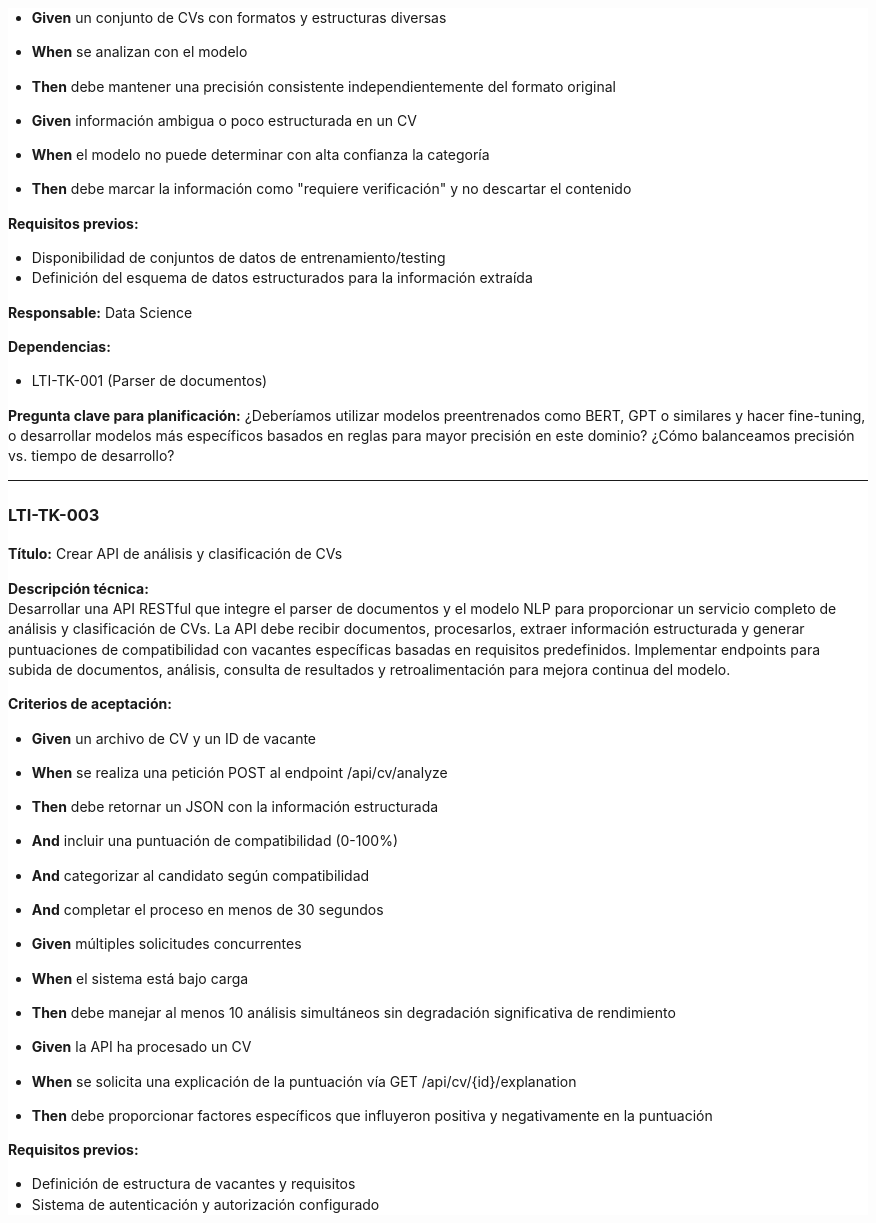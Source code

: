 * **Given** un conjunto de CVs con formatos y estructuras diversas
* **When** se analizan con el modelo
* **Then** debe mantener una precisión consistente independientemente del formato original

* **Given** información ambigua o poco estructurada en un CV
* **When** el modelo no puede determinar con alta confianza la categoría
* **Then** debe marcar la información como "requiere verificación" y no descartar el contenido

**Requisitos previos:**
* Disponibilidad de conjuntos de datos de entrenamiento/testing
* Definición del esquema de datos estructurados para la información extraída

**Responsable:** Data Science

**Dependencias:**
* LTI-TK-001 (Parser de documentos)

**Pregunta clave para planificación:**
¿Deberíamos utilizar modelos preentrenados como BERT, GPT o similares y hacer fine-tuning, o desarrollar modelos más específicos basados en reglas para mayor precisión en este dominio? ¿Cómo balanceamos precisión vs. tiempo de desarrollo?

---

### LTI-TK-003
**Título:** Crear API de análisis y clasificación de CVs

**Descripción técnica:**  
Desarrollar una API RESTful que integre el parser de documentos y el modelo NLP para proporcionar un servicio completo de análisis y clasificación de CVs. La API debe recibir documentos, procesarlos, extraer información estructurada y generar puntuaciones de compatibilidad con vacantes específicas basadas en requisitos predefinidos. Implementar endpoints para subida de documentos, análisis, consulta de resultados y retroalimentación para mejora continua del modelo.

**Criterios de aceptación:**
* **Given** un archivo de CV y un ID de vacante
* **When** se realiza una petición POST al endpoint /api/cv/analyze
* **Then** debe retornar un JSON con la información estructurada
* **And** incluir una puntuación de compatibilidad (0-100%)
* **And** categorizar al candidato según compatibilidad
* **And** completar el proceso en menos de 30 segundos

* **Given** múltiples solicitudes concurrentes
* **When** el sistema está bajo carga
* **Then** debe manejar al menos 10 análisis simultáneos sin degradación significativa de rendimiento

* **Given** la API ha procesado un CV
* **When** se solicita una explicación de la puntuación vía GET /api/cv/{id}/explanation
* **Then** debe proporcionar factores específicos que influyeron positiva y negativamente en la puntuación

**Requisitos previos:**
* Definición de estructura de vacantes y requisitos
* Sistema de autenticación y autorización configurado
